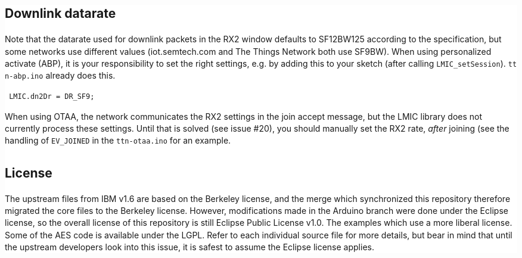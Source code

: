 Downlink datarate
-----------------
Note that the datarate used for downlink packets in the RX2 window
defaults to SF12BW125 according to the specification, but some networks
use different values (iot.semtech.com and The Things Network both use
SF9BW). When using personalized activate (ABP), it is your
responsibility to set the right settings, e.g. by adding this to your
sketch (after calling `LMIC_setSession`). `ttn-abp.ino` already does
this.

     LMIC.dn2Dr = DR_SF9;

When using OTAA, the network communicates the RX2 settings in the
join accept message, but the LMIC library does not currently process
these settings. Until that is solved (see issue #20), you should
manually set the RX2 rate, *after* joining (see the handling of
`EV_JOINED` in the `ttn-otaa.ino` for an example.

License
-------
The upstream files from IBM v1.6 are based on the Berkeley license,
and the merge which synchronized this repository therefore migrated
the core files to the Berkeley license. However, modifications made
in the Arduino branch were done under the Eclipse license, so the
overall license of this repository is still Eclipse Public License
v1.0. The examples which use a more liberal
license. Some of the AES code is available under the LGPL. Refer to each
individual source file for more details, but bear in mind that until
the upstream developers look into this issue, it is safest to assume
the Eclipse license applies.
